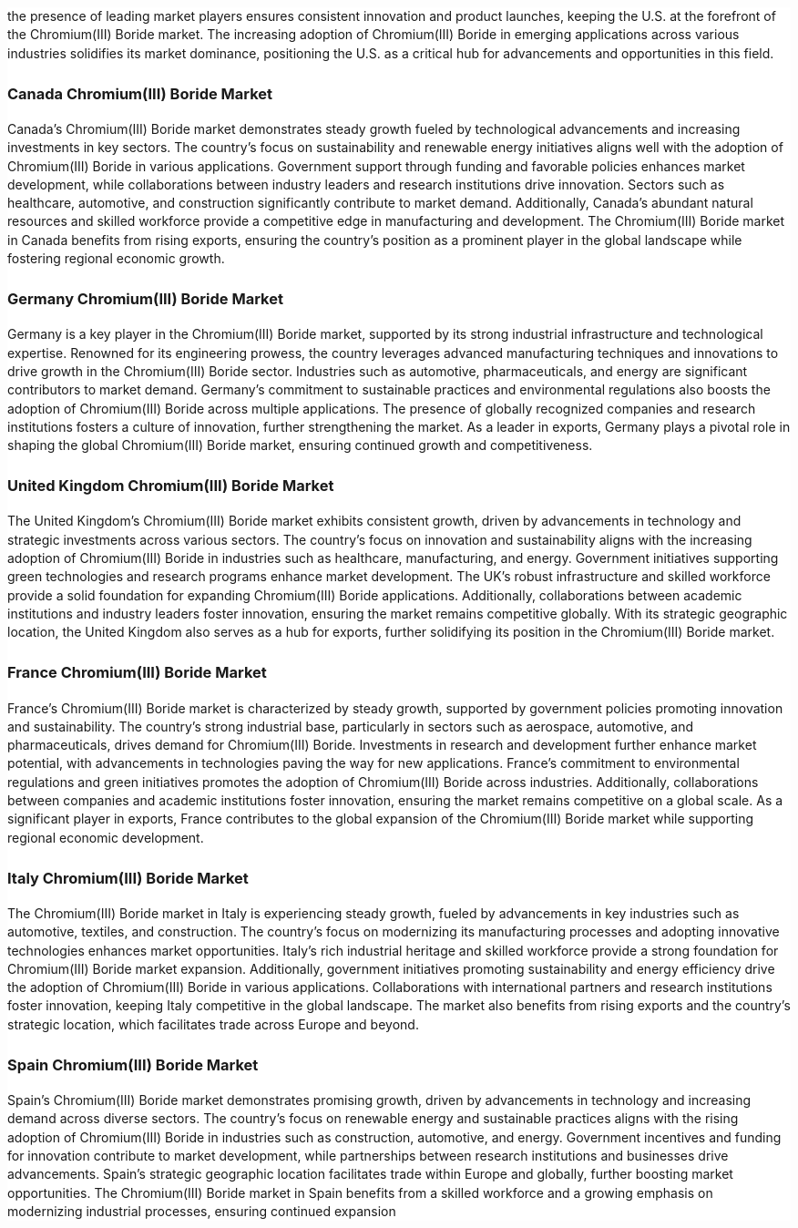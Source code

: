 the presence of leading market players ensures consistent innovation and product launches, keeping the U.S. at the forefront of the Chromium(III) Boride market. The increasing adoption of Chromium(III) Boride in emerging applications across various industries solidifies its market dominance, positioning the U.S. as a critical hub for advancements and opportunities in this field.</p><h3>Canada Chromium(III) Boride Market</h3><p>Canada&rsquo;s Chromium(III) Boride market demonstrates steady growth fueled by technological advancements and increasing investments in key sectors. The country&rsquo;s focus on sustainability and renewable energy initiatives aligns well with the adoption of Chromium(III) Boride in various applications. Government support through funding and favorable policies enhances market development, while collaborations between industry leaders and research institutions drive innovation. Sectors such as healthcare, automotive, and construction significantly contribute to market demand. Additionally, Canada&rsquo;s abundant natural resources and skilled workforce provide a competitive edge in manufacturing and development. The Chromium(III) Boride market in Canada benefits from rising exports, ensuring the country&rsquo;s position as a prominent player in the global landscape while fostering regional economic growth.</p><h3>Germany Chromium(III) Boride Market</h3><p>Germany is a key player in the Chromium(III) Boride market, supported by its strong industrial infrastructure and technological expertise. Renowned for its engineering prowess, the country leverages advanced manufacturing techniques and innovations to drive growth in the Chromium(III) Boride sector. Industries such as automotive, pharmaceuticals, and energy are significant contributors to market demand. Germany&rsquo;s commitment to sustainable practices and environmental regulations also boosts the adoption of Chromium(III) Boride across multiple applications. The presence of globally recognized companies and research institutions fosters a culture of innovation, further strengthening the market. As a leader in exports, Germany plays a pivotal role in shaping the global Chromium(III) Boride market, ensuring continued growth and competitiveness.</p><h3>United Kingdom Chromium(III) Boride Market</h3><p>The United Kingdom&rsquo;s Chromium(III) Boride market exhibits consistent growth, driven by advancements in technology and strategic investments across various sectors. The country&rsquo;s focus on innovation and sustainability aligns with the increasing adoption of Chromium(III) Boride in industries such as healthcare, manufacturing, and energy. Government initiatives supporting green technologies and research programs enhance market development. The UK&rsquo;s robust infrastructure and skilled workforce provide a solid foundation for expanding Chromium(III) Boride applications. Additionally, collaborations between academic institutions and industry leaders foster innovation, ensuring the market remains competitive globally. With its strategic geographic location, the United Kingdom also serves as a hub for exports, further solidifying its position in the Chromium(III) Boride market.</p><h3>France Chromium(III) Boride Market</h3><p>France&rsquo;s Chromium(III) Boride market is characterized by steady growth, supported by government policies promoting innovation and sustainability. The country&rsquo;s strong industrial base, particularly in sectors such as aerospace, automotive, and pharmaceuticals, drives demand for Chromium(III) Boride. Investments in research and development further enhance market potential, with advancements in technologies paving the way for new applications. France&rsquo;s commitment to environmental regulations and green initiatives promotes the adoption of Chromium(III) Boride across industries. Additionally, collaborations between companies and academic institutions foster innovation, ensuring the market remains competitive on a global scale. As a significant player in exports, France contributes to the global expansion of the Chromium(III) Boride market while supporting regional economic development.</p><h3>Italy Chromium(III) Boride Market</h3><p>The Chromium(III) Boride market in Italy is experiencing steady growth, fueled by advancements in key industries such as automotive, textiles, and construction. The country&rsquo;s focus on modernizing its manufacturing processes and adopting innovative technologies enhances market opportunities. Italy&rsquo;s rich industrial heritage and skilled workforce provide a strong foundation for Chromium(III) Boride market expansion. Additionally, government initiatives promoting sustainability and energy efficiency drive the adoption of Chromium(III) Boride in various applications. Collaborations with international partners and research institutions foster innovation, keeping Italy competitive in the global landscape. The market also benefits from rising exports and the country&rsquo;s strategic location, which facilitates trade across Europe and beyond.</p><h3>Spain Chromium(III) Boride Market</h3><p>Spain&rsquo;s Chromium(III) Boride market demonstrates promising growth, driven by advancements in technology and increasing demand across diverse sectors. The country&rsquo;s focus on renewable energy and sustainable practices aligns with the rising adoption of Chromium(III) Boride in industries such as construction, automotive, and energy. Government incentives and funding for innovation contribute to market development, while partnerships between research institutions and businesses drive advancements. Spain&rsquo;s strategic geographic location facilitates trade within Europe and globally, further boosting market opportunities. The Chromium(III) Boride market in Spain benefits from a skilled workforce and a growing emphasis on modernizing industrial processes, ensuring continued expansion